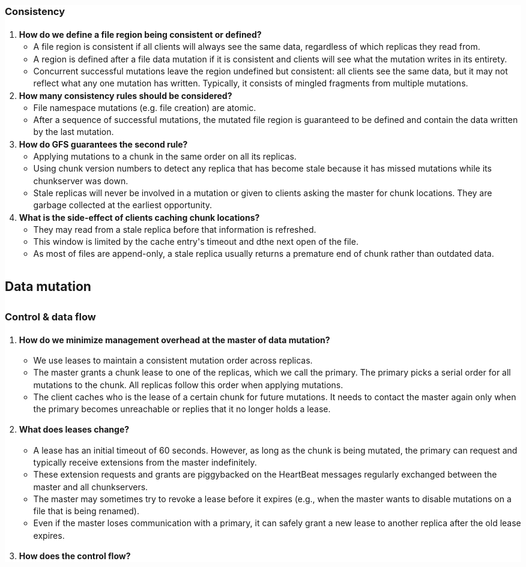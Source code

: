 ### Consistency

1. **How do we define a file region being consistent or defined?**
   - A file region is consistent if all clients will always see the same data, regardless of which replicas they read from. 
   - A region is defined after a file data mutation if it is consistent and clients will see what the mutation writes in its entirety. 
   - Concurrent successful mutations leave the region undefined but consistent: all clients see the same data, but it may not reflect what any one mutation has written. Typically, it consists of mingled fragments from multiple mutations. 
2. **How many consistency rules should be considered?**
   - File namespace mutations (e.g. file creation) are atomic. 
   - After a sequence of successful mutations, the mutated file region is guaranteed to be defined and contain the data written by the last mutation. 
3. **How do GFS guarantees the second rule?**
   - Applying mutations to a chunk in the same order on all its replicas. 
   - Using chunk version numbers to detect any replica that has become stale because it has missed mutations while its chunkserver was down. 
   - Stale replicas will never be involved in a mutation or given to clients asking the master for chunk locations. They are garbage collected at the earliest opportunity. 
4. **What is the side-effect of clients caching chunk locations?**
   - They may read from a stale replica before that information is refreshed.  
   - This window is limited by the cache entry's timeout and dthe next open of the file. 
   - As most of files are append-only, a stale replica usually returns a premature end of chunk rather than outdated data. 

## Data mutation

### Control & data flow

1. **How do we minimize management overhead at the master of data mutation?**

   - We use leases to maintain a consistent mutation order across replicas. 
   - The master grants a chunk lease to one of the replicas, which we call the primary. The primary picks a serial order for all mutations to the chunk. All replicas follow this order when applying mutations. 
   - The client caches who is the lease of a certain chunk for future mutations. It needs to contact the master again only when the primary becomes unreachable or replies that it no longer holds a lease. 

2. **What does leases change?**

   - A lease has an initial timeout of 60 seconds. However, as long as the chunk is being mutated, the primary can request and typically receive extensions from the master indefinitely. 
   - These extension requests and grants are piggybacked on the HeartBeat messages regularly exchanged between the master and all chunkservers. 
   - The master may sometimes try to revoke a lease before it expires (e.g., when the master wants to disable mutations on a file that is being renamed). 
   - Even if the master loses communication with a primary, it can safely grant a new lease to another replica after the old lease expires. 

3. **How does the control flow?**
